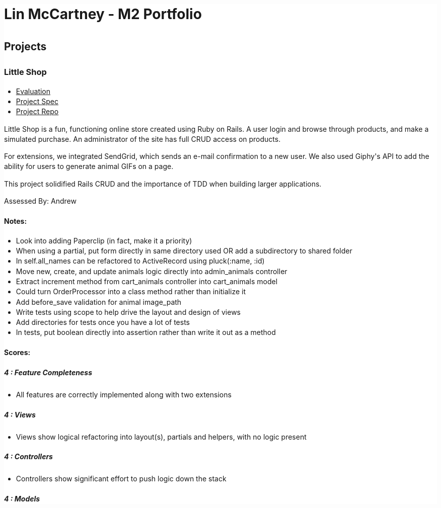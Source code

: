 # Lin McCartney - M2 Portfolio


## Projects

### Little Shop

* [Evaluation](https://github.com/turingschool/ruby-submissions/blob/master/1605/little_shop/matt_david_lin.md)
* [Project Spec](https://github.com/turingschool/curriculum/blob/master/source/projects/little_shop.markdown)
* [Project Repo](https://github.com/matthewrpacker/exotic_pet_shop)

Little Shop is a fun, functioning online store created using Ruby on Rails.  A user login and browse through products, and make a simulated purchase. An administrator of the site has full CRUD access on products.

For extensions, we integrated SendGrid, which sends an e-mail confirmation to a new user. We also used Giphy's API to add the ability for users to generate animal GIFs on a page.

This project solidified Rails CRUD and the importance of TDD when building larger applications.

Assessed By: Andrew

#### Notes:

* Look into adding Paperclip (in fact, make it a priority)
* When using a partial, put form directly in same directory           used OR add a subdirectory to shared folder
* In self.all_names can be refactored to ActiveRecord using pluck(:name, :id)
* Move new, create, and update animals logic directly into admin_animals controller
* Extract increment method from cart_animals controller into cart_animals model
* Could turn OrderProcessor into a class method rather than initialize it
* Add before_save validation for animal image_path
* Write tests using scope to help drive the layout and design of views
* Add directories for tests once you have a lot of tests
* In tests, put boolean directly into assertion rather than write it out as a method

#### Scores:

##### 4 : Feature Completeness

* All features are correctly implemented along with two extensions


##### 4 : Views

* Views show logical refactoring into layout(s), partials and helpers, with no logic present

##### 4 : Controllers

* Controllers show significant effort to push logic down the stack

##### 4 : Models
